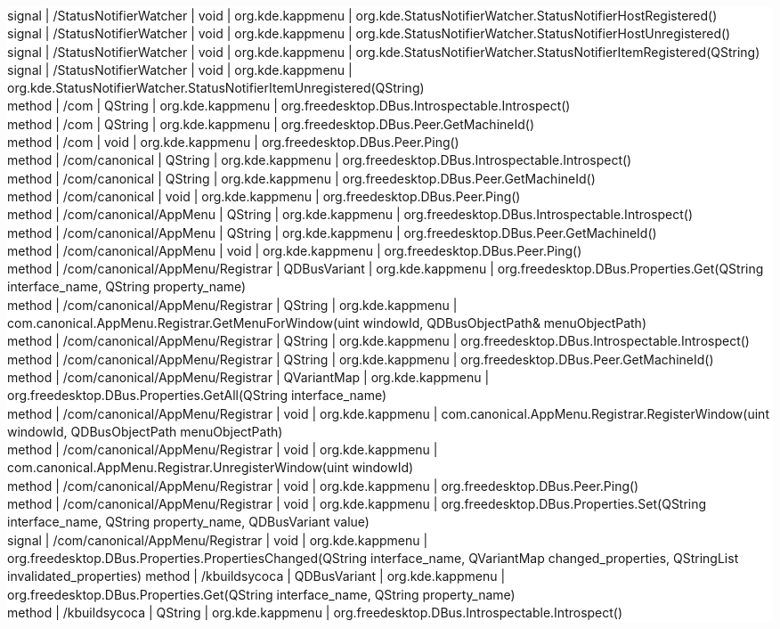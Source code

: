 signal           | /StatusNotifierWatcher               | void         | org.kde.kappmenu | org.kde.StatusNotifierWatcher.StatusNotifierHostRegistered()                                                                                 
signal           | /StatusNotifierWatcher               | void         | org.kde.kappmenu | org.kde.StatusNotifierWatcher.StatusNotifierHostUnregistered()                                                                               
signal           | /StatusNotifierWatcher               | void         | org.kde.kappmenu | org.kde.StatusNotifierWatcher.StatusNotifierItemRegistered(QString)                                                                          
signal           | /StatusNotifierWatcher               | void         | org.kde.kappmenu | org.kde.StatusNotifierWatcher.StatusNotifierItemUnregistered(QString)                                                                        
method           | /com                                 | QString      | org.kde.kappmenu | org.freedesktop.DBus.Introspectable.Introspect()                                                                                             
method           | /com                                 | QString      | org.kde.kappmenu | org.freedesktop.DBus.Peer.GetMachineId()                                                                                                     
method           | /com                                 | void         | org.kde.kappmenu | org.freedesktop.DBus.Peer.Ping()                                                                                                             
method           | /com/canonical                       | QString      | org.kde.kappmenu | org.freedesktop.DBus.Introspectable.Introspect()                                                                                             
method           | /com/canonical                       | QString      | org.kde.kappmenu | org.freedesktop.DBus.Peer.GetMachineId()                                                                                                     
method           | /com/canonical                       | void         | org.kde.kappmenu | org.freedesktop.DBus.Peer.Ping()                                                                                                             
method           | /com/canonical/AppMenu               | QString      | org.kde.kappmenu | org.freedesktop.DBus.Introspectable.Introspect()                                                                                             
method           | /com/canonical/AppMenu               | QString      | org.kde.kappmenu | org.freedesktop.DBus.Peer.GetMachineId()                                                                                                     
method           | /com/canonical/AppMenu               | void         | org.kde.kappmenu | org.freedesktop.DBus.Peer.Ping()                                                                                                             
method           | /com/canonical/AppMenu/Registrar     | QDBusVariant | org.kde.kappmenu | org.freedesktop.DBus.Properties.Get(QString interface_name, QString property_name)                                                           
method           | /com/canonical/AppMenu/Registrar     | QString      | org.kde.kappmenu | com.canonical.AppMenu.Registrar.GetMenuForWindow(uint windowId, QDBusObjectPath& menuObjectPath)                                             
method           | /com/canonical/AppMenu/Registrar     | QString      | org.kde.kappmenu | org.freedesktop.DBus.Introspectable.Introspect()                                                                                             
method           | /com/canonical/AppMenu/Registrar     | QString      | org.kde.kappmenu | org.freedesktop.DBus.Peer.GetMachineId()                                                                                                     
method           | /com/canonical/AppMenu/Registrar     | QVariantMap  | org.kde.kappmenu | org.freedesktop.DBus.Properties.GetAll(QString interface_name)                                                                               
method           | /com/canonical/AppMenu/Registrar     | void         | org.kde.kappmenu | com.canonical.AppMenu.Registrar.RegisterWindow(uint windowId, QDBusObjectPath menuObjectPath)                                                
method           | /com/canonical/AppMenu/Registrar     | void         | org.kde.kappmenu | com.canonical.AppMenu.Registrar.UnregisterWindow(uint windowId)                                                                              
method           | /com/canonical/AppMenu/Registrar     | void         | org.kde.kappmenu | org.freedesktop.DBus.Peer.Ping()                                                                                                             
method           | /com/canonical/AppMenu/Registrar     | void         | org.kde.kappmenu | org.freedesktop.DBus.Properties.Set(QString interface_name, QString property_name, QDBusVariant value)                                       
signal           | /com/canonical/AppMenu/Registrar     | void         | org.kde.kappmenu | org.freedesktop.DBus.Properties.PropertiesChanged(QString interface_name, QVariantMap changed_properties, QStringList invalidated_properties)
method           | /kbuildsycoca                        | QDBusVariant | org.kde.kappmenu | org.freedesktop.DBus.Properties.Get(QString interface_name, QString property_name)                                                           
method           | /kbuildsycoca                        | QString      | org.kde.kappmenu | org.freedesktop.DBus.Introspectable.Introspect()                                                                                             